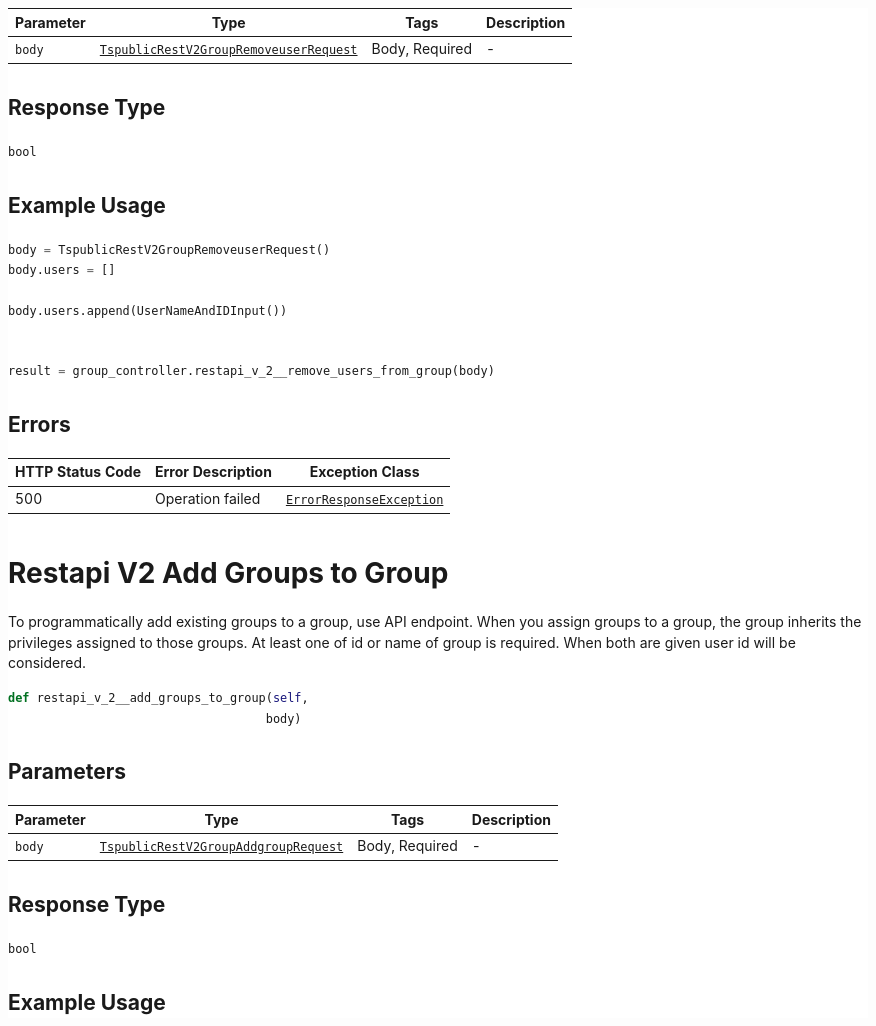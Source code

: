 | Parameter | Type | Tags | Description |
|  --- | --- | --- | --- |
| `body` | [`TspublicRestV2GroupRemoveuserRequest`](../../doc/models/tspublic-rest-v2-group-removeuser-request.md) | Body, Required | - |

## Response Type

`bool`

## Example Usage

```python
body = TspublicRestV2GroupRemoveuserRequest()
body.users = []

body.users.append(UserNameAndIDInput())


result = group_controller.restapi_v_2__remove_users_from_group(body)
```

## Errors

| HTTP Status Code | Error Description | Exception Class |
|  --- | --- | --- |
| 500 | Operation failed | [`ErrorResponseException`](../../doc/models/error-response-exception.md) |


# Restapi V2 Add Groups to Group

To programmatically add existing groups to a group, use API endpoint. When you assign groups to a group, the group inherits the privileges assigned to those groups. At least one of id or name of group is required. When both are given user id will be considered.

```python
def restapi_v_2__add_groups_to_group(self,
                                    body)
```

## Parameters

| Parameter | Type | Tags | Description |
|  --- | --- | --- | --- |
| `body` | [`TspublicRestV2GroupAddgroupRequest`](../../doc/models/tspublic-rest-v2-group-addgroup-request.md) | Body, Required | - |

## Response Type

`bool`

## Example Usage
